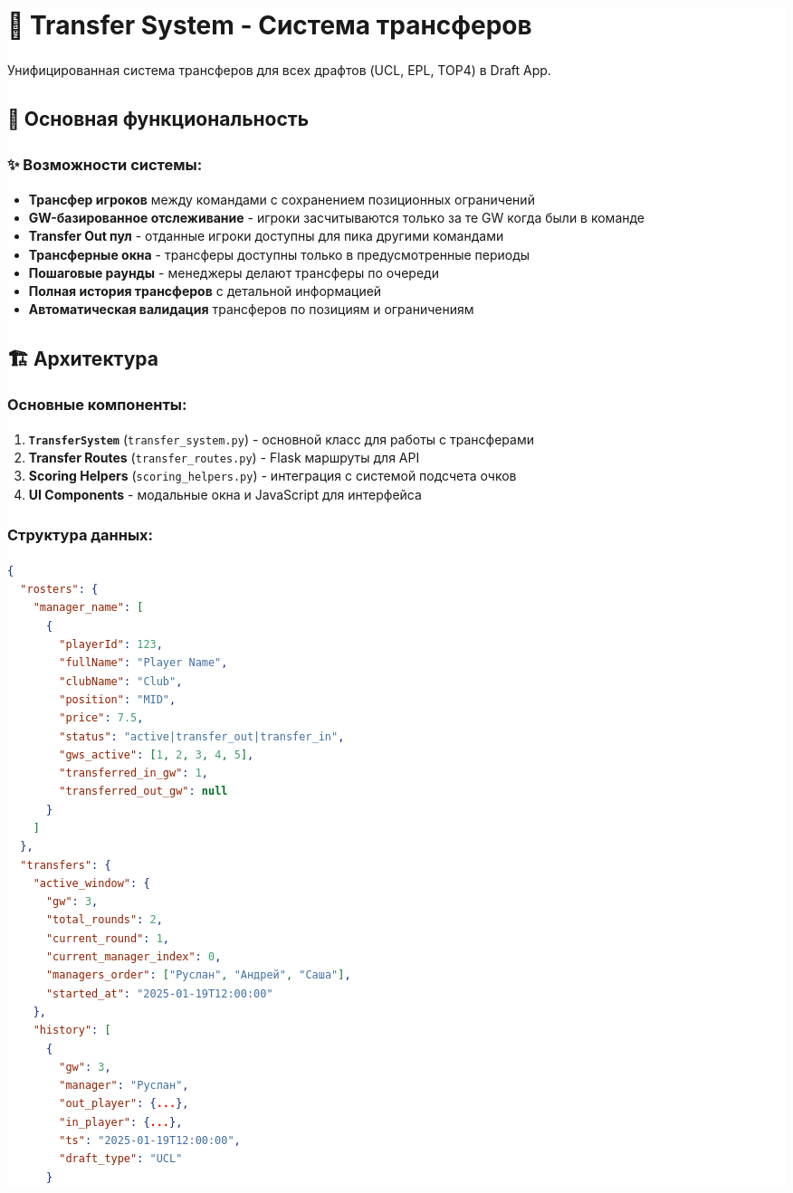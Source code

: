 # 🔄 Transfer System - Система трансферов

Унифицированная система трансферов для всех драфтов (UCL, EPL, TOP4) в Draft App.

## 🎯 Основная функциональность

### ✨ Возможности системы:
- **Трансфер игроков** между командами с сохранением позиционных ограничений
- **GW-базированное отслеживание** - игроки засчитываются только за те GW когда были в команде
- **Transfer Out пул** - отданные игроки доступны для пика другими командами
- **Трансферные окна** - трансферы доступны только в предусмотренные периоды
- **Пошаговые раунды** - менеджеры делают трансферы по очереди
- **Полная история трансферов** с детальной информацией
- **Автоматическая валидация** трансферов по позициям и ограничениям

## 🏗️ Архитектура

### Основные компоненты:

1. **`TransferSystem`** (`transfer_system.py`) - основной класс для работы с трансферами
2. **Transfer Routes** (`transfer_routes.py`) - Flask маршруты для API
3. **Scoring Helpers** (`scoring_helpers.py`) - интеграция с системой подсчета очков
4. **UI Components** - модальные окна и JavaScript для интерфейса

### Структура данных:

```json
{
  "rosters": {
    "manager_name": [
      {
        "playerId": 123,
        "fullName": "Player Name",
        "clubName": "Club",
        "position": "MID",
        "price": 7.5,
        "status": "active|transfer_out|transfer_in",
        "gws_active": [1, 2, 3, 4, 5],
        "transferred_in_gw": 1,
        "transferred_out_gw": null
      }
    ]
  },
  "transfers": {
    "active_window": {
      "gw": 3,
      "total_rounds": 2,
      "current_round": 1,
      "current_manager_index": 0,
      "managers_order": ["Руслан", "Андрей", "Саша"],
      "started_at": "2025-01-19T12:00:00"
    },
    "history": [
      {
        "gw": 3,
        "manager": "Руслан",
        "out_player": {...},
        "in_player": {...},
        "ts": "2025-01-19T12:00:00",
        "draft_type": "UCL"
      }
```